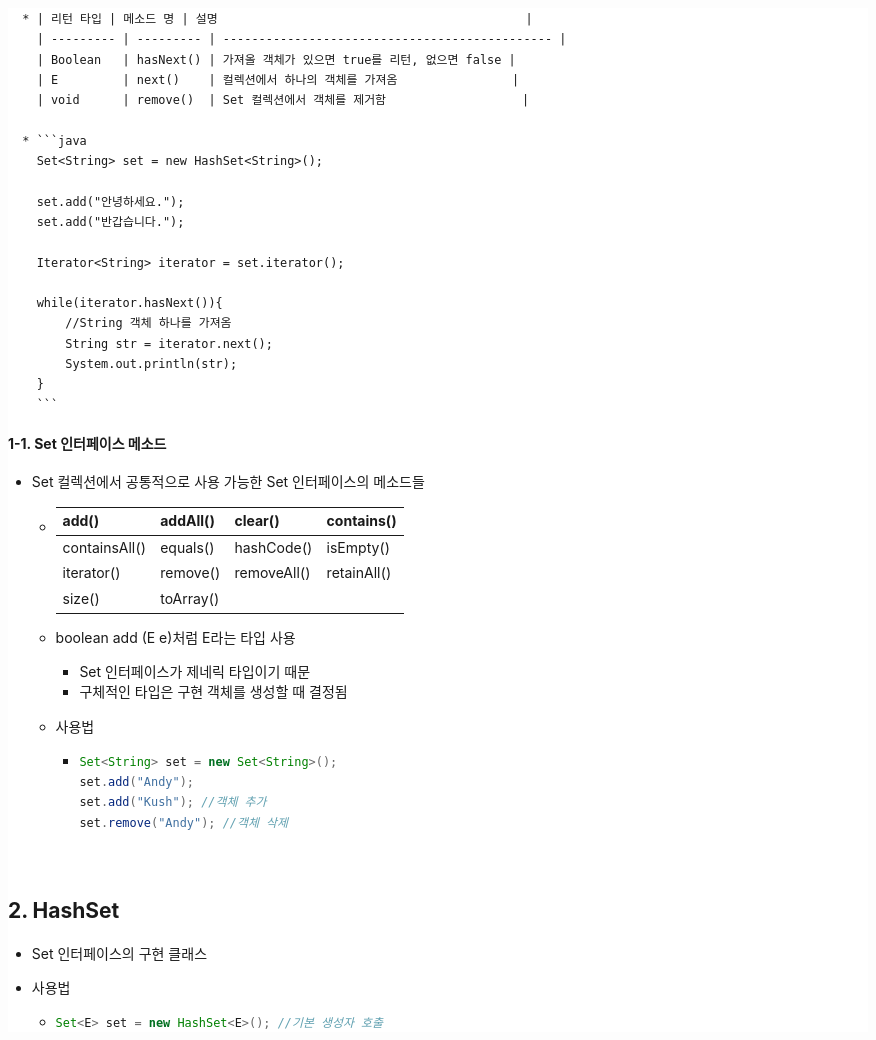       * | 리턴 타입 | 메소드 명 | 설명                                           |
        | --------- | --------- | ---------------------------------------------- |
        | Boolean   | hasNext() | 가져올 객체가 있으면 true를 리턴, 없으면 false |
        | E         | next()    | 컬렉션에서 하나의 객체를 가져옴                |
        | void      | remove()  | Set 컬렉션에서 객체를 제거함                   |

      * ```java
        Set<String> set = new HashSet<String>();
        	
        set.add("안녕하세요.");
        set.add("반갑습니다.");
        		
        Iterator<String> iterator = set.iterator();
        
        while(iterator.hasNext()){
        	//String 객체 하나를 가져옴
        	String str = iterator.next();
        	System.out.println(str);
        }
        ```

#### 1-1. Set 인터페이스 메소드

* Set 컬렉션에서 공통적으로 사용 가능한 Set 인터페이스의 메소드들

    * | add()         | addAll()  | clear()     | contains()  |
      | ------------- | --------- | ----------- | ----------- |
      | containsAll() | equals()  | hashCode()  | isEmpty()   |
      | iterator()    | remove()  | removeAll() | retainAll() |
      | size()        | toArray() |             |             |
      
    * boolean add (E e)처럼 E라는 타입 사용

      * Set 인터페이스가 제네릭 타입이기 때문
      * 구체적인 타입은 구현 객체를 생성할 때 결정됨

    * 사용법

      * ```java
        Set<String> set = new Set<String>();
        set.add("Andy");
        set.add("Kush"); //객체 추가
        set.remove("Andy"); //객체 삭제
        ```

<br/>


## 2. HashSet

* Set 인터페이스의 구현 클래스

* 사용법

  * ```java
    Set<E> set = new HashSet<E>(); //기본 생성자 호출
    ```
